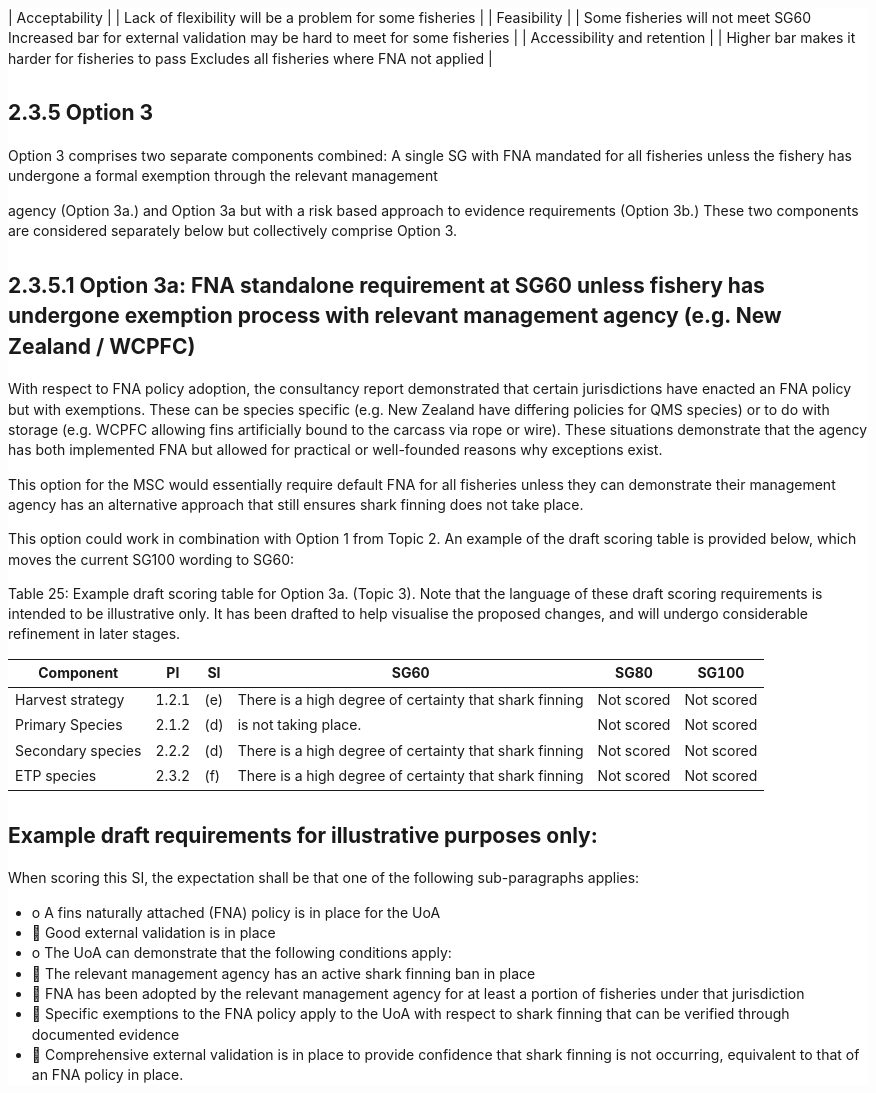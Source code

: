 | Acceptability                |                                    | Lack of flexibility will be a  problem for some fisheries                                                                                                                                                                                      |
| Feasibility                  |                                    | Some fisheries will not meet  SG60  Increased bar for external  validation may be hard to  meet for some fisheries                                                                                                                             |
| Accessibility  and retention |                                    | Higher bar makes it harder  for fisheries to pass  Excludes all fisheries where  FNA not applied                                                                                                                                               |

## 2.3.5 Option 3

Option 3 comprises two separate components combined: A single SG with FNA mandated for all fisheries unless the fishery has undergone a formal exemption through the relevant management

agency (Option 3a.) and Option 3a but with a risk based approach to evidence requirements (Option 3b.) These two components are considered separately below but collectively comprise Option 3.

## 2.3.5.1 Option 3a: FNA standalone requirement at SG60 unless fishery has undergone exemption process with relevant management agency (e.g. New Zealand / WCPFC)

With respect to FNA policy adoption, the consultancy report demonstrated that certain jurisdictions have enacted an FNA policy but with exemptions. These can be species specific (e.g. New Zealand have differing policies for QMS species) or to do with storage (e.g. WCPFC allowing fins artificially bound to the carcass via rope or wire). These situations demonstrate that the agency has both implemented FNA but allowed for practical or well-founded reasons why exceptions exist.

This option for the MSC would essentially require default FNA for all fisheries unless they can demonstrate their management agency has an alternative approach that still ensures shark finning does not take place.

This option could work in combination with Option 1 from Topic 2. An example of the draft scoring table is provided below, which moves the current SG100 wording to SG60:

Table 25: Example draft scoring table for Option 3a. (Topic 3). Note that the language of these draft scoring requirements is intended to be illustrative only. It has been drafted to help visualise the proposed changes, and will undergo considerable refinement in later stages.

| Component          | PI    | SI   | SG60                                                     | SG80       | SG100      |
|--------------------|-------|------|----------------------------------------------------------|------------|------------|
| Harvest  strategy  | 1.2.1 | (e)  | There is a high  degree of certainty  that shark finning | Not scored | Not scored |
| Primary  Species   | 2.1.2 | (d)  | is not taking place.                                     | Not scored | Not scored |
| Secondary  species | 2.2.2 | (d)  | There is a high  degree of certainty  that shark finning | Not scored | Not scored |
| ETP species        | 2.3.2 | (f)  | There is a high  degree of certainty  that shark finning | Not scored | Not scored |

## Example draft requirements for illustrative purposes only:

When scoring this SI, the expectation shall be that one of the following sub-paragraphs applies:

- o A fins naturally attached (FNA) policy is in place for the UoA
-  Good external validation is in place
- o The UoA can demonstrate that the following conditions apply:
-  The relevant management agency has an active shark finning ban in place
-  FNA has been adopted by the relevant management agency for at least a portion of fisheries under that jurisdiction
-  Specific exemptions to the FNA policy apply to the UoA with respect to shark finning that can be verified through documented evidence
-  Comprehensive external validation is in place to provide confidence that shark finning is not occurring, equivalent to that of an FNA policy in place.
